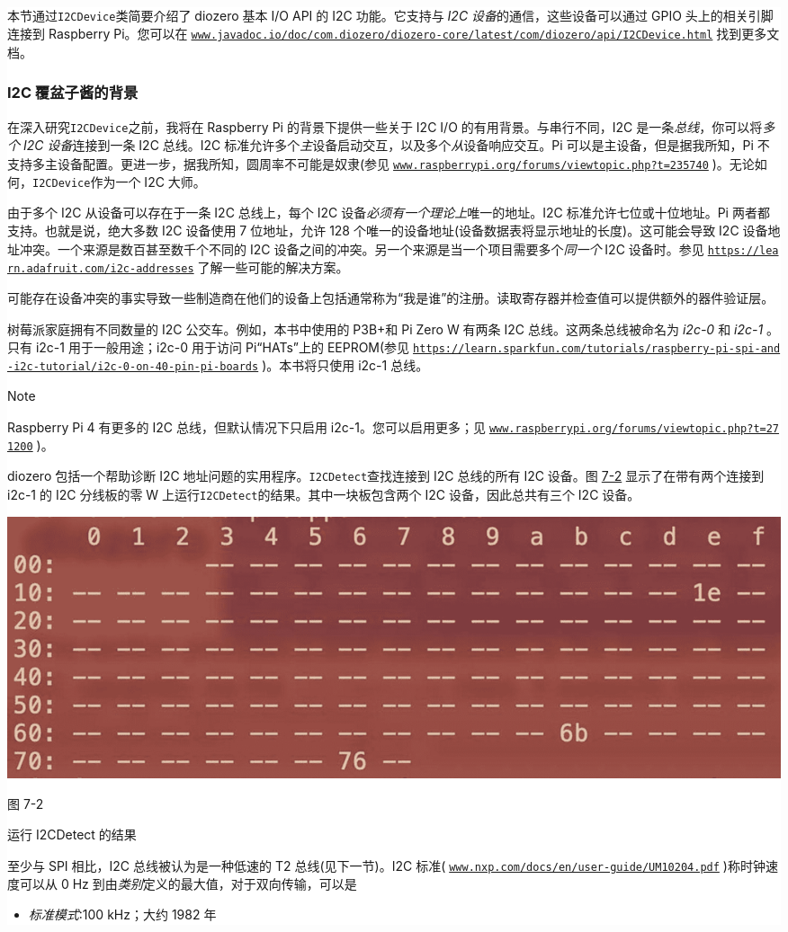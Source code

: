 本节通过`I2CDevice`类简要介绍了 diozero 基本 I/O API 的 I2C 功能。它支持与 *I2C 设备*的通信，这些设备可以通过 GPIO 头上的相关引脚连接到 Raspberry Pi。您可以在 [`www.javadoc.io/doc/com.diozero/diozero-core/latest/com/diozero/api/I2CDevice.html`](http://www.javadoc.io/doc/com.diozero/diozero-core/latest/com/diozero/api/I2CDevice.html) 找到更多文档。

### I2C 覆盆子酱的背景

在深入研究`I2CDevice`之前，我将在 Raspberry Pi 的背景下提供一些关于 I2C I/O 的有用背景。与串行不同，I2C 是一条*总线*，你可以将*多个 I2C 设备*连接到一条 I2C 总线。I2C 标准允许多个*主*设备启动交互，以及多个*从*设备响应交互。Pi 可以是主设备，但是据我所知，Pi 不支持多主设备配置。更进一步，据我所知，圆周率不可能是奴隶(参见 [`www.raspberrypi.org/forums/viewtopic.php?t=235740`](http://www.raspberrypi.org/forums/viewtopic.php%253Ft%253D235740) )。无论如何，`I2CDevice`作为一个 I2C 大师。

由于多个 I2C 从设备可以存在于一条 I2C 总线上，每个 I2C 设备*必须有一个理论上*唯一的地址。I2C 标准允许七位或十位地址。Pi 两者都支持。也就是说，绝大多数 I2C 设备使用 7 位地址，允许 128 个唯一的设备地址(设备数据表将显示地址的长度)。这可能会导致 I2C 设备地址冲突。一个来源是数百甚至数千个不同的 I2C 设备之间的冲突。另一个来源是当一个项目需要多个*同一个* I2C 设备时。参见 [`https://learn.adafruit.com/i2c-addresses`](https://learn.adafruit.com/i2c-addresses) 了解一些可能的解决方案。

可能存在设备冲突的事实导致一些制造商在他们的设备上包括通常称为“我是谁”的注册。读取寄存器并检查值可以提供额外的器件验证层。

树莓派家庭拥有不同数量的 I2C 公交车。例如，本书中使用的 P3B+和 Pi Zero W 有两条 I2C 总线。这两条总线被命名为 *i2c-0* 和 *i2c-1* 。只有 i2c-1 用于一般用途；i2c-0 用于访问 Pi“HATs”上的 EEPROM(参见 [`https://learn.sparkfun.com/tutorials/raspberry-pi-spi-and-i2c-tutorial/i2c-0-on-40-pin-pi-boards`](https://learn.sparkfun.com/tutorials/raspberry-pi-spi-and-i2c-tutorial/i2c-0-on-40-pin-pi-boards) )。本书将只使用 i2c-1 总线。

Note

Raspberry Pi 4 有更多的 I2C 总线，但默认情况下只启用 i2c-1。您可以启用更多；见 [`www.raspberrypi.org/forums/viewtopic.php?t=271200`](http://www.raspberrypi.org/forums/viewtopic.php%253Ft%253D271200) )。

diozero 包括一个帮助诊断 I2C 地址问题的实用程序。`I2CDetect`查找连接到 I2C 总线的所有 I2C 设备。图 [7-2](#Fig2) 显示了在带有两个连接到 i2c-1 的 I2C 分线板的零 W 上运行`I2CDetect`的结果。其中一块板包含两个 I2C 设备，因此总共有三个 I2C 设备。

![img/506025_1_En_7_Fig2_HTML.jpg](img/506025_1_En_7_Fig2_HTML.jpg)

图 7-2

运行 I2CDetect 的结果

至少与 SPI 相比，I2C 总线被认为是一种低速的 T2 总线(见下一节)。I2C 标准( [`www.nxp.com/docs/en/user-guide/UM10204.pdf`](http://www.nxp.com/docs/en/user-guide/UM10204.pdf) )称时钟速度可以从 0 Hz 到由*类别*定义的最大值，对于双向传输，可以是

*   *标准模式*:100 kHz；大约 1982 年
